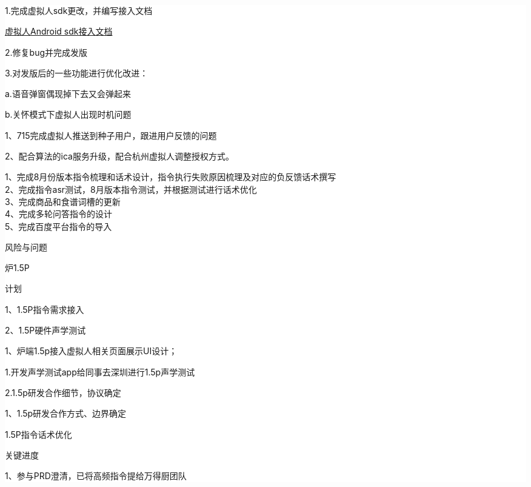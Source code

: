   

1.完成虚拟人sdk更改，并编写接入文档

[虚拟人Android sdk接入文档](https://wiki.yingzi.com/pages/viewpage.action?pageId=105270479)

2.修复bug并完成发版

3.对发版后的一些功能进行优化改进：

a.语音弹窗偶现掉下去又会弹起来

b.关怀模式下虚拟人出现时机问题

1、715完成虚拟人推送到种子用户，跟进用户反馈的问题

2、配合算法的ica服务升级，配合杭州虚拟人调整授权方式。

  

  

1、完成8月份版本指令梳理和话术设计，指令执行失败原因梳理及对应的负反馈话术撰写  
2、完成指令asr测试，8月版本指令测试，并根据测试进行话术优化  
3、完成商品和食谱词槽的更新  
4、完成多轮问答指令的设计  
5、完成百度平台指令的导入

  

风险与问题

  

  

  

  

  

  

  

炉1.5P

计划

1、1.5P指令需求接入

2、1.5P硬件声学测试

1、炉端1.5p接入虚拟人相关页面展示UI设计；

1.开发声学测试app给同事去深圳进行1.5p声学测试

2.1.5p研发合作细节，协议确定

1、1.5p研发合作方式、边界确定

  

1.5P指令话术优化

  

关键进度

1、参与PRD澄清，已将高频指令提给万得厨团队
